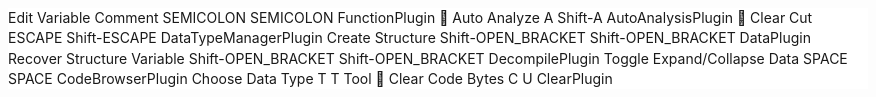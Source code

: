 </tr>
 <tr height=24 style='mso-height-source:userset;height:18.0pt'>
  <td height=24 class=xl66 style='height:18.0pt'><span
  style='mso-spacerun:yes'> </span></td>
  <td>Edit Variable Comment</td>
  <td>SEMICOLON</td>
  <td>SEMICOLON</td>
  <td>FunctionPlugin</td>
 </tr>
 <tr height=24 style='mso-height-source:userset;height:18.0pt'>
  <td height=24 class=xl66 style='height:18.0pt'>&#128213;</td>
  <td>Auto Analyze</td>
  <td style='background:#FFC7CE;mso-pattern:black none'>A</td>
  <td style='background:#FFC7CE;mso-pattern:black none'>Shift-A</td>
  <td>AutoAnalysisPlugin</td>
 </tr>
 <tr height=24 style='mso-height-source:userset;height:18.0pt'>
  <td height=24 class=xl66 style='height:18.0pt'>&#128213;</td>
  <td>Clear Cut</td>
  <td style='background:#FFC7CE;mso-pattern:black none'>ESCAPE</td>
  <td style='background:#FFC7CE;mso-pattern:black none'>Shift-ESCAPE</td>
  <td>DataTypeManagerPlugin</td>
 </tr>
 <tr height=24 style='mso-height-source:userset;height:18.0pt'>
  <td height=24 class=xl66 style='height:18.0pt'><span
  style='mso-spacerun:yes'> </span></td>
  <td>Create Structure</td>
  <td>Shift-OPEN_BRACKET</td>
  <td>Shift-OPEN_BRACKET</td>
  <td>DataPlugin</td>
 </tr>
 <tr height=24 style='mso-height-source:userset;height:18.0pt'>
  <td height=24 class=xl66 style='height:18.0pt'><span
  style='mso-spacerun:yes'> </span></td>
  <td>Recover Structure Variable</td>
  <td>Shift-OPEN_BRACKET</td>
  <td>Shift-OPEN_BRACKET</td>
  <td>DecompilePlugin</td>
 </tr>
 <tr height=24 style='mso-height-source:userset;height:18.0pt'>
  <td height=24 class=xl66 style='height:18.0pt'><span
  style='mso-spacerun:yes'> </span></td>
  <td>Toggle Expand/Collapse Data</td>
  <td>SPACE</td>
  <td>SPACE</td>
  <td>CodeBrowserPlugin</td>
 </tr>
 <tr height=24 style='mso-height-source:userset;height:18.0pt'>
  <td height=24 class=xl66 style='height:18.0pt'><span
  style='mso-spacerun:yes'> </span></td>
  <td>Choose Data Type</td>
  <td>T</td>
  <td>T</td>
  <td>Tool</td>
 </tr>
 <tr height=24 style='mso-height-source:userset;height:18.0pt'>
  <td height=24 class=xl66 style='height:18.0pt'>&#128213;</td>
  <td>Clear Code Bytes</td>
  <td style='background:#FFC7CE;mso-pattern:black none'>C</td>
  <td style='background:#FFC7CE;mso-pattern:black none'>U</td>
  <td>ClearPlugin</td>
 </tr>
 <tr height=24 style='mso-height-source:userset;height:18.0pt'>
  <td height=24 class=xl66 style='height:18.0pt'><span